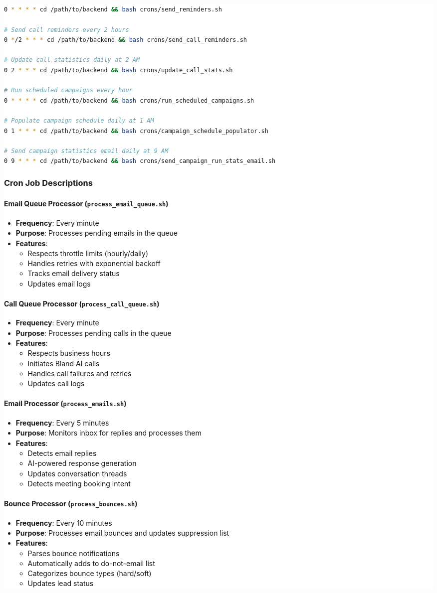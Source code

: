 ```bash
0 * * * * cd /path/to/backend && bash crons/send_reminders.sh

# Send call reminders every 2 hours
0 */2 * * * cd /path/to/backend && bash crons/send_call_reminders.sh

# Update call statistics daily at 2 AM
0 2 * * * cd /path/to/backend && bash crons/update_call_stats.sh

# Run scheduled campaigns every hour
0 * * * * cd /path/to/backend && bash crons/run_scheduled_campaigns.sh

# Populate campaign schedule daily at 1 AM
0 1 * * * cd /path/to/backend && bash crons/campaign_schedule_populator.sh

# Send campaign statistics email daily at 9 AM
0 9 * * * cd /path/to/backend && bash crons/send_campaign_run_stats_email.sh
```

### Cron Job Descriptions

#### Email Queue Processor (`process_email_queue.sh`)
- **Frequency**: Every minute
- **Purpose**: Processes pending emails in the queue
- **Features**:
  - Respects throttle limits (hourly/daily)
  - Handles retries with exponential backoff
  - Tracks email delivery status
  - Updates email logs

#### Call Queue Processor (`process_call_queue.sh`)
- **Frequency**: Every minute
- **Purpose**: Processes pending calls in the queue
- **Features**:
  - Respects business hours
  - Initiates Bland AI calls
  - Handles call failures and retries
  - Updates call logs

#### Email Processor (`process_emails.sh`)
- **Frequency**: Every 5 minutes
- **Purpose**: Monitors inbox for replies and processes them
- **Features**:
  - Detects email replies
  - AI-powered response generation
  - Updates conversation threads
  - Detects meeting booking intent

#### Bounce Processor (`process_bounces.sh`)
- **Frequency**: Every 10 minutes
- **Purpose**: Processes email bounces and updates suppression list
- **Features**:
  - Parses bounce notifications
  - Automatically adds to do-not-email list
  - Categorizes bounce types (hard/soft)
  - Updates lead status
